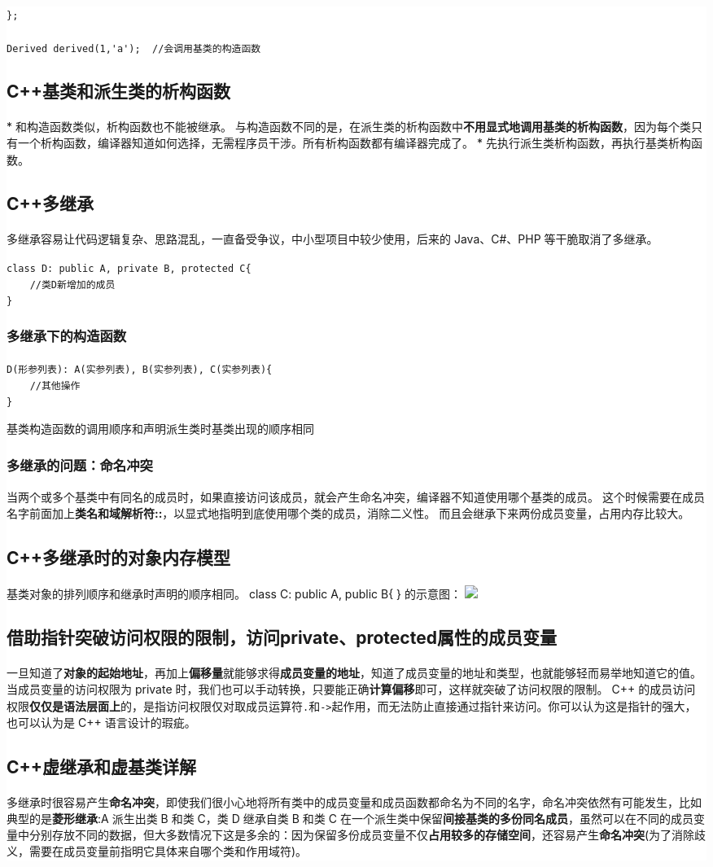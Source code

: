 ```
};

Derived derived(1,'a');  //会调用基类的构造函数
```

## C++基类和派生类的析构函数
* 和构造函数类似，析构函数也不能被继承。
与构造函数不同的是，在派生类的析构函数中**不用显式地调用基类的析构函数**，因为每个类只有一个析构函数，编译器知道如何选择，无需程序员干涉。所有析构函数都有编译器完成了。
* 先执行派生类析构函数，再执行基类析构函数。


## C++多继承
多继承容易让代码逻辑复杂、思路混乱，一直备受争议，中小型项目中较少使用，后来的 Java、C#、PHP 等干脆取消了多继承。
```
class D: public A, private B, protected C{
    //类D新增加的成员
}
```
### 多继承下的构造函数
```
D(形参列表): A(实参列表), B(实参列表), C(实参列表){
    //其他操作
}
```
基类构造函数的调用顺序和声明派生类时基类出现的顺序相同


### 多继承的问题：命名冲突
当两个或多个基类中有同名的成员时，如果直接访问该成员，就会产生命名冲突，编译器不知道使用哪个基类的成员。
这个时候需要在成员名字前面加上**类名和域解析符::**，以显式地指明到底使用哪个类的成员，消除二义性。
而且会继承下来两份成员变量，占用内存比较大。


## C++多继承时的对象内存模型
基类对象的排列顺序和继承时声明的顺序相同。
class C: public A, public B{ } 的示意图：
![](https://sunxvming.com/imgs/4ee0fb3d-c2aa-44b8-a21b-dd52a7222f69.png)


## 借助指针突破访问权限的限制，访问private、protected属性的成员变量
一旦知道了**对象的起始地址**，再加上**偏移量**就能够求得**成员变量的地址**，知道了成员变量的地址和类型，也就能够轻而易举地知道它的值。
当成员变量的访问权限为 private 时，我们也可以手动转换，只要能正确**计算偏移**即可，这样就突破了访问权限的限制。
C++ 的成员访问权限**仅仅是语法层面上**的，是指访问权限仅对取成员运算符`.`和`->`起作用，而无法防止直接通过指针来访问。你可以认为这是指针的强大，也可以认为是 C++ 语言设计的瑕疵。


## C++虚继承和虚基类详解
多继承时很容易产生**命名冲突**，即使我们很小心地将所有类中的成员变量和成员函数都命名为不同的名字，命名冲突依然有可能发生，比如典型的是**菱形继承**:A 派生出类 B 和类 C，类 D 继承自类 B 和类 C
在一个派生类中保留**间接基类的多份同名成员**，虽然可以在不同的成员变量中分别存放不同的数据，但大多数情况下这是多余的：因为保留多份成员变量不仅**占用较多的存储空间**，还容易产生**命名冲突**(为了消除歧义，需要在成员变量前指明它具体来自哪个类和作用域符)。
